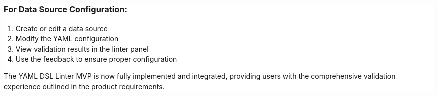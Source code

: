 ### For Data Source Configuration:
1. Create or edit a data source
2. Modify the YAML configuration
3. View validation results in the linter panel
4. Use the feedback to ensure proper configuration

The YAML DSL Linter MVP is now fully implemented and integrated, providing users with the comprehensive validation experience outlined in the product requirements.